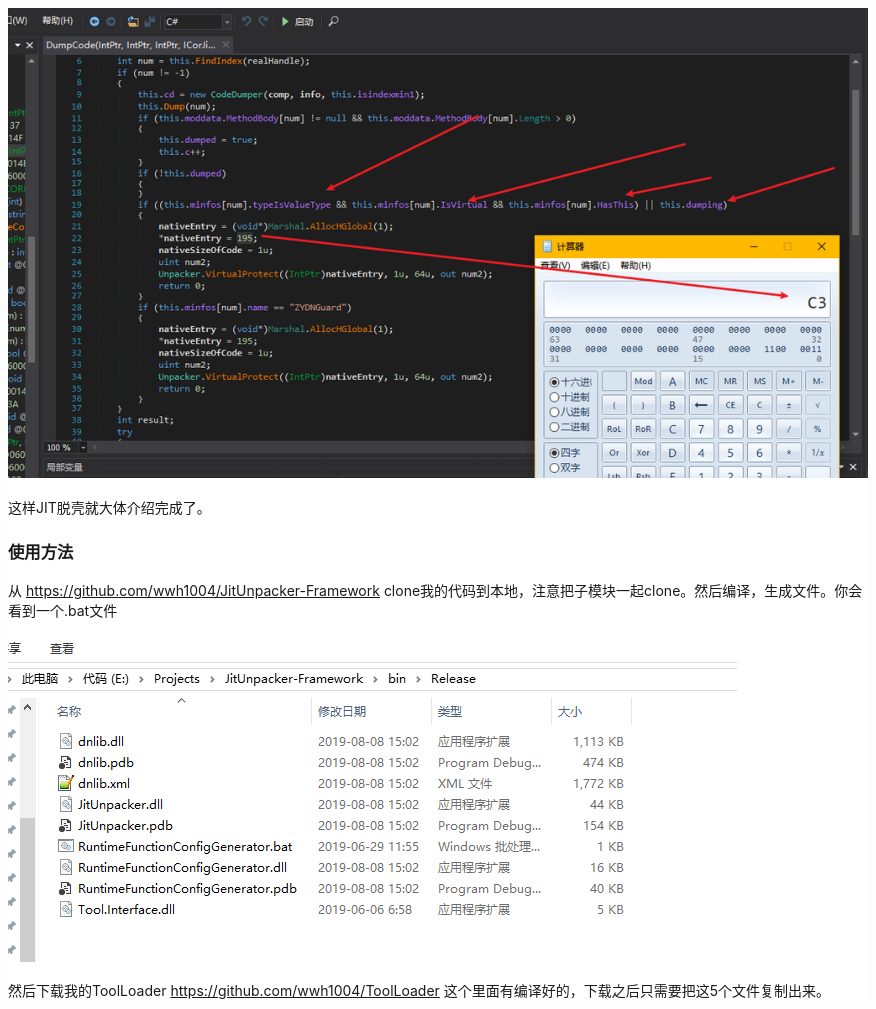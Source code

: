 ![Alt text](./27.png)

这样JIT脱壳就大体介绍完成了。

### 使用方法

从 https://github.com/wwh1004/JitUnpacker-Framework clone我的代码到本地，注意把子模块一起clone。然后编译，生成文件。你会看到一个.bat文件

![Alt text](./28.png)

然后下载我的ToolLoader https://github.com/wwh1004/ToolLoader 这个里面有编译好的，下载之后只需要把这5个文件复制出来。
